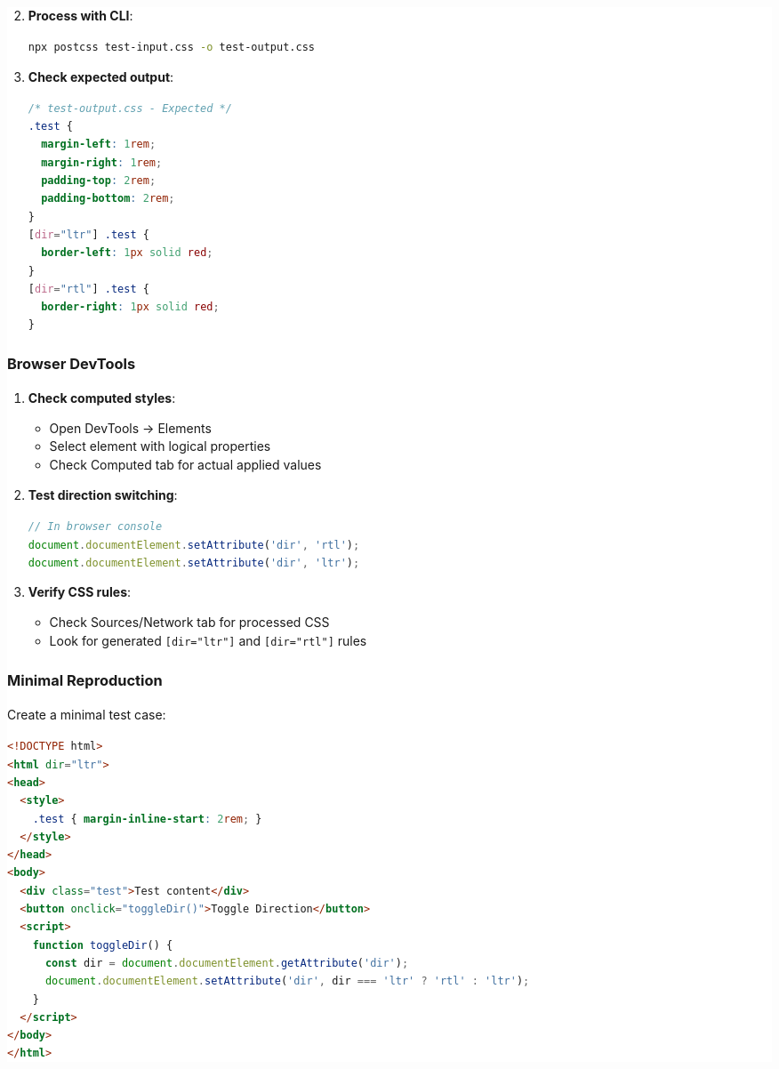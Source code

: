 2. **Process with CLI**:
   ```bash
   npx postcss test-input.css -o test-output.css
   ```

3. **Check expected output**:
   ```css
   /* test-output.css - Expected */
   .test {
     margin-left: 1rem;
     margin-right: 1rem;
     padding-top: 2rem;
     padding-bottom: 2rem;
   }
   [dir="ltr"] .test {
     border-left: 1px solid red;
   }
   [dir="rtl"] .test {
     border-right: 1px solid red;
   }
   ```

### Browser DevTools

1. **Check computed styles**:
   - Open DevTools → Elements
   - Select element with logical properties
   - Check Computed tab for actual applied values

2. **Test direction switching**:
   ```js
   // In browser console
   document.documentElement.setAttribute('dir', 'rtl');
   document.documentElement.setAttribute('dir', 'ltr');
   ```

3. **Verify CSS rules**:
   - Check Sources/Network tab for processed CSS
   - Look for generated `[dir="ltr"]` and `[dir="rtl"]` rules

### Minimal Reproduction

Create a minimal test case:

```html
<!DOCTYPE html>
<html dir="ltr">
<head>
  <style>
    .test { margin-inline-start: 2rem; }
  </style>
</head>
<body>
  <div class="test">Test content</div>
  <button onclick="toggleDir()">Toggle Direction</button>
  <script>
    function toggleDir() {
      const dir = document.documentElement.getAttribute('dir');
      document.documentElement.setAttribute('dir', dir === 'ltr' ? 'rtl' : 'ltr');
    }
  </script>
</body>
</html>
```
